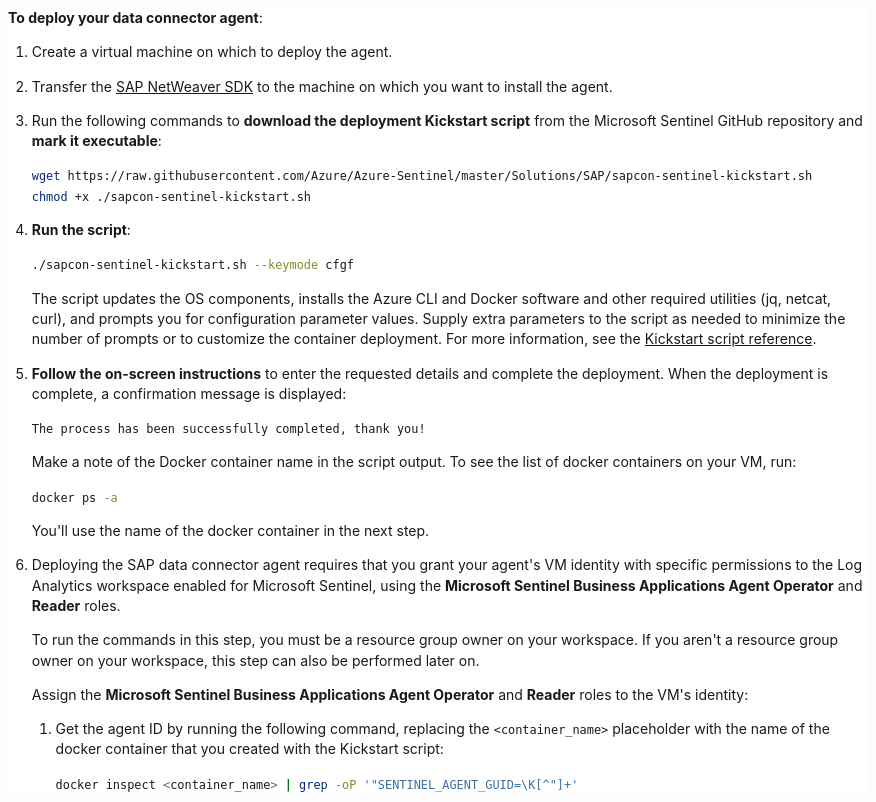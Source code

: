 **To deploy your data connector agent**:

1. Create a virtual machine on which to deploy the agent.

1. Transfer the [SAP NetWeaver SDK](https://aka.ms/sap-sdk-download) to the machine on which you want to install the agent.

1. Run the following commands to **download the deployment Kickstart script** from the Microsoft Sentinel GitHub repository and **mark it executable**:

    ```bash
    wget https://raw.githubusercontent.com/Azure/Azure-Sentinel/master/Solutions/SAP/sapcon-sentinel-kickstart.sh
    chmod +x ./sapcon-sentinel-kickstart.sh
    ```

1. **Run the script**:

    ```bash
    ./sapcon-sentinel-kickstart.sh --keymode cfgf
    ```

    The script updates the OS components, installs the Azure CLI and Docker software and other required utilities (jq, netcat, curl), and prompts you for configuration parameter values. Supply extra parameters to the script as needed to minimize the number of prompts or to customize the container deployment. For more information, see the [Kickstart script reference](reference-kickstart.md).

1. **Follow the on-screen instructions** to enter the requested details and complete the deployment. When the deployment is complete, a confirmation message is displayed:

    ```bash
    The process has been successfully completed, thank you!
    ```

   Make a note of the Docker container name in the script output. To see the list of docker containers on your VM, run:

    ```bash
    docker ps -a
    ```

    You'll use the name of the docker container in the next step.

1. Deploying the SAP data connector agent requires that you grant your agent's VM identity with specific permissions to the Log Analytics workspace enabled for Microsoft Sentinel, using the **Microsoft Sentinel Business Applications Agent Operator** and **Reader** roles.

    To run the commands in this step, you must be a resource group owner on your workspace. If you aren't a resource group owner on your workspace, this step can also be performed later on.

    Assign the **Microsoft Sentinel Business Applications Agent Operator** and **Reader** roles to the VM's identity:

    1. <a name=agent-id-file></a>Get the agent ID by running the following command, replacing the `<container_name>` placeholder with the name of the docker container that you created with the Kickstart script:

        ```bash
        docker inspect <container_name> | grep -oP '"SENTINEL_AGENT_GUID=\K[^"]+'
        ```
